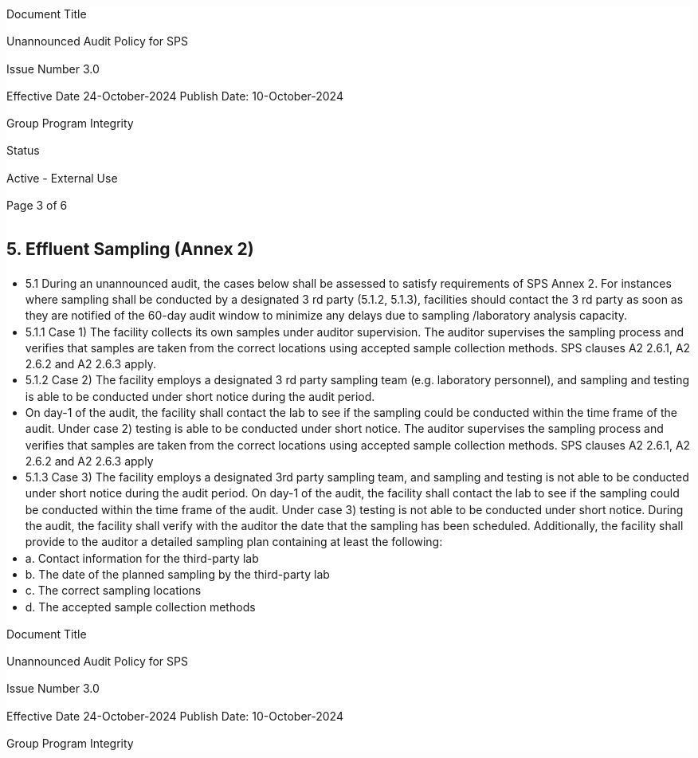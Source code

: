 

Document Title

Unannounced Audit Policy for SPS

Issue Number 3.0

Effective Date 24-October-2024 Publish Date: 10-October-2024

Group Program Integrity

Status

Active - External Use

Page 3 of 6

## 5. Effluent Sampling (Annex 2)

- 5.1 During an unannounced audit, the cases below shall be assessed to satisfy requirements of SPS Annex 2.  For instances where sampling shall be conducted by a designated 3 rd  party (5.1.2, 5.1.3),  facilities  should  contact  the  3 rd party  as  soon  as  they  are  notified  of  the  60-day  audit window to minimize any delays due to sampling /laboratory analysis capacity.
- 5.1.1 Case 1) The facility collects its own samples under auditor supervision. The auditor supervises the sampling process and verifies that samples are taken from the correct locations using accepted sample collection methods.  SPS clauses A2 2.6.1, A2 2.6.2 and A2 2.6.3 apply.
- 5.1.2 Case  2)  The  facility  employs  a  designated  3 rd   party  sampling  team  (e.g.  laboratory personnel),  and sampling and testing is able to be conducted under short notice during the audit period.
- On  day-1  of  the  audit,  the  facility  shall  contact  the  lab  to  see  if  the  sampling  could  be conducted within the time frame of the audit.  Under case 2) testing is able to be conducted under short notice.  The auditor supervises the sampling process and verifies that samples are  taken  from  the  correct  locations  using  accepted  sample  collection  methods.    SPS clauses A2 2.6.1, A2 2.6.2 and A2 2.6.3 apply
- 5.1.3 Case 3) The facility employs a designated 3rd party sampling team,  and sampling and testing is not  able  to be  conducted  under  short  notice  during  the  audit  period. On  day-1  of  the  audit,  the  facility  shall  contact  the  lab  to  see  if  the  sampling  could  be conducted  within  the  time  frame  of  the  audit.    Under  case  3)  testing  is  not  able  to  be conducted under short notice.  During the audit, the facility shall verify with the auditor the date that the sampling has been scheduled.  Additionally, the facility shall provide to the auditor a detailed sampling plan containing at least the following:
- a. Contact information for the third-party lab
- b. The date of the planned sampling by the third-party lab
- c. The correct sampling locations
- d. The accepted sample collection methods



Document Title

Unannounced Audit Policy for SPS

Issue Number 3.0

Effective Date 24-October-2024 Publish Date: 10-October-2024

Group Program Integrity

